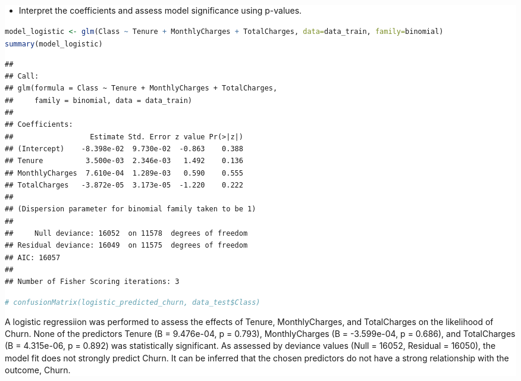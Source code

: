 - Interpret the coefficients and assess model significance using
  p-values.

``` r
model_logistic <- glm(Class ~ Tenure + MonthlyCharges + TotalCharges, data=data_train, family=binomial)
summary(model_logistic)
```

    ## 
    ## Call:
    ## glm(formula = Class ~ Tenure + MonthlyCharges + TotalCharges, 
    ##     family = binomial, data = data_train)
    ## 
    ## Coefficients:
    ##                  Estimate Std. Error z value Pr(>|z|)
    ## (Intercept)    -8.398e-02  9.730e-02  -0.863    0.388
    ## Tenure          3.500e-03  2.346e-03   1.492    0.136
    ## MonthlyCharges  7.610e-04  1.289e-03   0.590    0.555
    ## TotalCharges   -3.872e-05  3.173e-05  -1.220    0.222
    ## 
    ## (Dispersion parameter for binomial family taken to be 1)
    ## 
    ##     Null deviance: 16052  on 11578  degrees of freedom
    ## Residual deviance: 16049  on 11575  degrees of freedom
    ## AIC: 16057
    ## 
    ## Number of Fisher Scoring iterations: 3

``` r
# confusionMatrix(logistic_predicted_churn, data_test$Class)
```

A logistic regressiion was performed to assess the effects of Tenure,
MonthlyCharges, and TotalCharges on the likelihood of Churn. None of the
predictors Tenure (B = 9.476e-04, p = 0.793), MonthlyCharges (B =
-3.599e-04, p = 0.686), and TotalCharges (B = 4.315e-06, p = 0.892) was
statistically significant. As assessed by deviance values (Null = 16052,
Residual = 16050), the model fit does not strongly predict Churn. It can
be inferred that the chosen predictors do not have a strong relationship
with the outcome, Churn.
